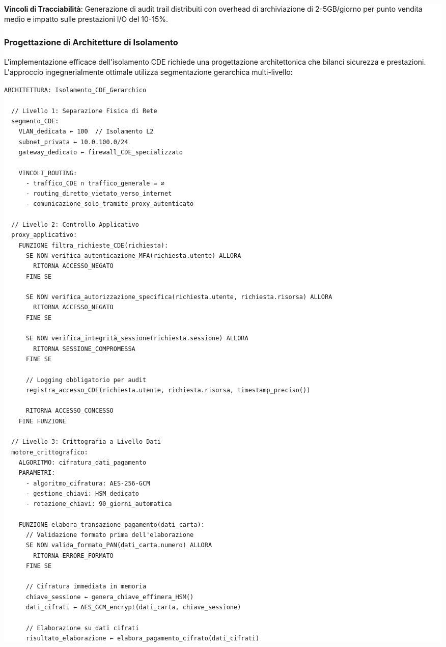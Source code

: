 **Vincoli di Tracciabilità**: Generazione di audit trail distribuiti con overhead di archiviazione di 2-5GB/giorno per punto vendita medio e impatto sulle prestazioni I/O del 10-15%.

### Progettazione di Architetture di Isolamento

L'implementazione efficace dell'isolamento CDE richiede una progettazione architettonica che bilanci sicurezza e prestazioni. L'approccio ingegnerialmente ottimale utilizza segmentazione gerarchica multi-livello:

```
ARCHITETTURA: Isolamento_CDE_Gerarchico

  // Livello 1: Separazione Fisica di Rete
  segmento_CDE:
    VLAN_dedicata ← 100  // Isolamento L2
    subnet_privata ← 10.0.100.0/24
    gateway_dedicato ← firewall_CDE_specializzato
    
    VINCOLI_ROUTING:
      - traffico_CDE ∩ traffico_generale = ∅
      - routing_diretto_vietato_verso_internet
      - comunicazione_solo_tramite_proxy_autenticato

  // Livello 2: Controllo Applicativo
  proxy_applicativo:
    FUNZIONE filtra_richieste_CDE(richiesta):
      SE NON verifica_autenticazione_MFA(richiesta.utente) ALLORA
        RITORNA ACCESSO_NEGATO
      FINE SE
      
      SE NON verifica_autorizzazione_specifica(richiesta.utente, richiesta.risorsa) ALLORA
        RITORNA ACCESSO_NEGATO  
      FINE SE
      
      SE NON verifica_integrità_sessione(richiesta.sessione) ALLORA
        RITORNA SESSIONE_COMPROMESSA
      FINE SE
      
      // Logging obbligatorio per audit
      registra_accesso_CDE(richiesta.utente, richiesta.risorsa, timestamp_preciso())
      
      RITORNA ACCESSO_CONCESSO
    FINE FUNZIONE

  // Livello 3: Crittografia a Livello Dati
  motore_crittografico:
    ALGORITMO: cifratura_dati_pagamento
    PARAMETRI:
      - algoritmo_cifratura: AES-256-GCM
      - gestione_chiavi: HSM_dedicato
      - rotazione_chiavi: 90_giorni_automatica
    
    FUNZIONE elabora_transazione_pagamento(dati_carta):
      // Validazione formato prima dell'elaborazione
      SE NON valida_formato_PAN(dati_carta.numero) ALLORA
        RITORNA ERRORE_FORMATO
      FINE SE
      
      // Cifratura immediata in memoria
      chiave_sessione ← genera_chiave_effimera_HSM()
      dati_cifrati ← AES_GCM_encrypt(dati_carta, chiave_sessione)
      
      // Elaborazione su dati cifrati
      risultato_elaborazione ← elabora_pagamento_cifrato(dati_cifrati)
```